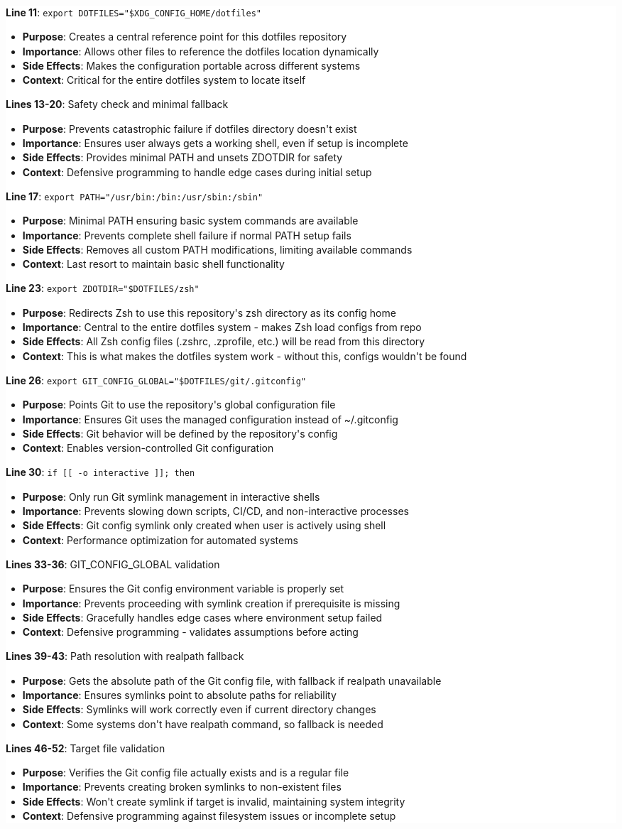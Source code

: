 **Line 11**: `export DOTFILES="$XDG_CONFIG_HOME/dotfiles"`
- **Purpose**: Creates a central reference point for this dotfiles repository
- **Importance**: Allows other files to reference the dotfiles location dynamically
- **Side Effects**: Makes the configuration portable across different systems
- **Context**: Critical for the entire dotfiles system to locate itself

**Lines 13-20**: Safety check and minimal fallback
- **Purpose**: Prevents catastrophic failure if dotfiles directory doesn't exist
- **Importance**: Ensures user always gets a working shell, even if setup is incomplete
- **Side Effects**: Provides minimal PATH and unsets ZDOTDIR for safety
- **Context**: Defensive programming to handle edge cases during initial setup

**Line 17**: `export PATH="/usr/bin:/bin:/usr/sbin:/sbin"`
- **Purpose**: Minimal PATH ensuring basic system commands are available
- **Importance**: Prevents complete shell failure if normal PATH setup fails
- **Side Effects**: Removes all custom PATH modifications, limiting available commands
- **Context**: Last resort to maintain basic shell functionality

**Line 23**: `export ZDOTDIR="$DOTFILES/zsh"`
- **Purpose**: Redirects Zsh to use this repository's zsh directory as its config home
- **Importance**: Central to the entire dotfiles system - makes Zsh load configs from repo
- **Side Effects**: All Zsh config files (.zshrc, .zprofile, etc.) will be read from this directory
- **Context**: This is what makes the dotfiles system work - without this, configs wouldn't be found

**Line 26**: `export GIT_CONFIG_GLOBAL="$DOTFILES/git/.gitconfig"`
- **Purpose**: Points Git to use the repository's global configuration file
- **Importance**: Ensures Git uses the managed configuration instead of ~/.gitconfig
- **Side Effects**: Git behavior will be defined by the repository's config
- **Context**: Enables version-controlled Git configuration

**Line 30**: `if [[ -o interactive ]]; then`
- **Purpose**: Only run Git symlink management in interactive shells
- **Importance**: Prevents slowing down scripts, CI/CD, and non-interactive processes
- **Side Effects**: Git config symlink only created when user is actively using shell
- **Context**: Performance optimization for automated systems

**Lines 33-36**: GIT_CONFIG_GLOBAL validation
- **Purpose**: Ensures the Git config environment variable is properly set
- **Importance**: Prevents proceeding with symlink creation if prerequisite is missing
- **Side Effects**: Gracefully handles edge cases where environment setup failed
- **Context**: Defensive programming - validates assumptions before acting

**Lines 39-43**: Path resolution with realpath fallback
- **Purpose**: Gets the absolute path of the Git config file, with fallback if realpath unavailable
- **Importance**: Ensures symlinks point to absolute paths for reliability
- **Side Effects**: Symlinks will work correctly even if current directory changes
- **Context**: Some systems don't have realpath command, so fallback is needed

**Lines 46-52**: Target file validation
- **Purpose**: Verifies the Git config file actually exists and is a regular file
- **Importance**: Prevents creating broken symlinks to non-existent files
- **Side Effects**: Won't create symlink if target is invalid, maintaining system integrity
- **Context**: Defensive programming against filesystem issues or incomplete setup
